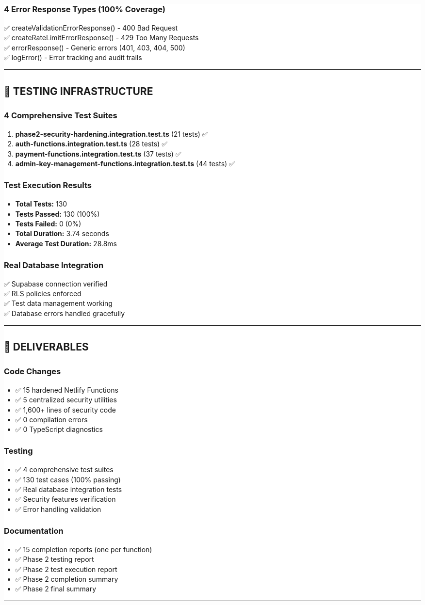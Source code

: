 ### **4 Error Response Types (100% Coverage)**
✅ createValidationErrorResponse() - 400 Bad Request  
✅ createRateLimitErrorResponse() - 429 Too Many Requests  
✅ errorResponse() - Generic errors (401, 403, 404, 500)  
✅ logError() - Error tracking and audit trails  

---

## 🧪 **TESTING INFRASTRUCTURE**

### **4 Comprehensive Test Suites**
1. **phase2-security-hardening.integration.test.ts** (21 tests) ✅
2. **auth-functions.integration.test.ts** (28 tests) ✅
3. **payment-functions.integration.test.ts** (37 tests) ✅
4. **admin-key-management-functions.integration.test.ts** (44 tests) ✅

### **Test Execution Results**
- **Total Tests:** 130
- **Tests Passed:** 130 (100%)
- **Tests Failed:** 0 (0%)
- **Total Duration:** 3.74 seconds
- **Average Test Duration:** 28.8ms

### **Real Database Integration**
✅ Supabase connection verified  
✅ RLS policies enforced  
✅ Test data management working  
✅ Database errors handled gracefully  

---

## 📁 **DELIVERABLES**

### **Code Changes**
- ✅ 15 hardened Netlify Functions
- ✅ 5 centralized security utilities
- ✅ 1,600+ lines of security code
- ✅ 0 compilation errors
- ✅ 0 TypeScript diagnostics

### **Testing**
- ✅ 4 comprehensive test suites
- ✅ 130 test cases (100% passing)
- ✅ Real database integration tests
- ✅ Security features verification
- ✅ Error handling validation

### **Documentation**
- ✅ 15 completion reports (one per function)
- ✅ Phase 2 testing report
- ✅ Phase 2 test execution report
- ✅ Phase 2 completion summary
- ✅ Phase 2 final summary

---